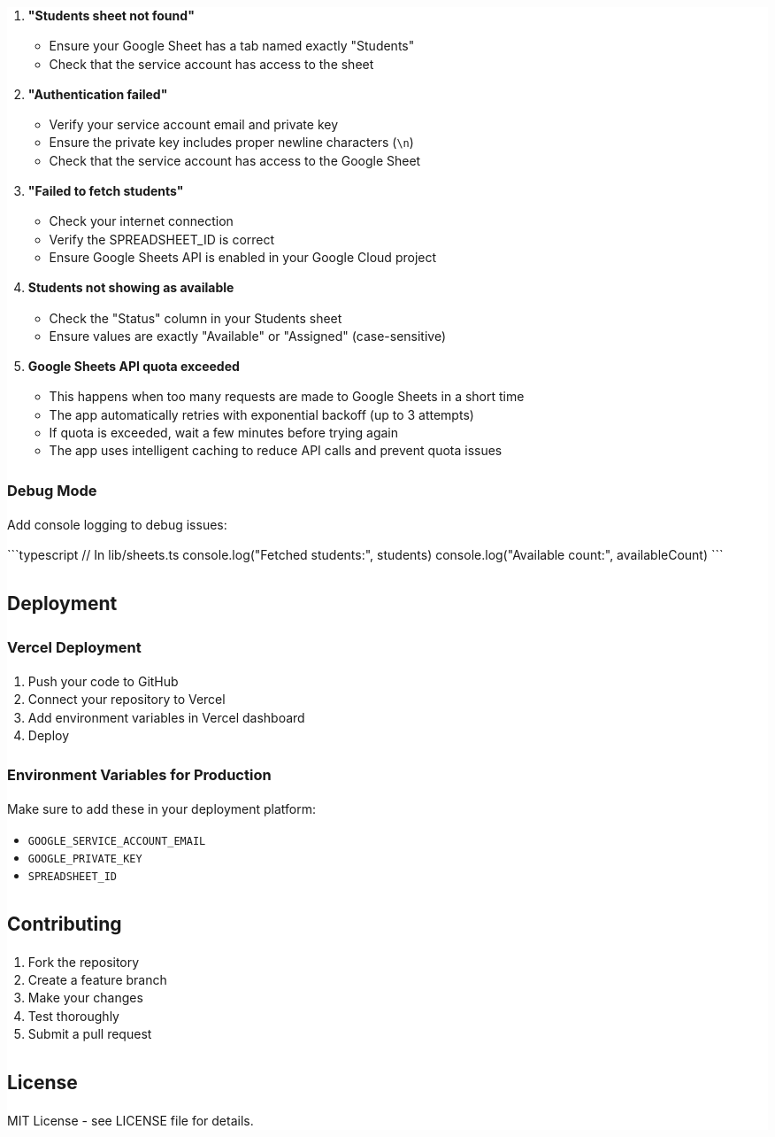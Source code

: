 1. **"Students sheet not found"**
   - Ensure your Google Sheet has a tab named exactly "Students"
   - Check that the service account has access to the sheet

2. **"Authentication failed"**
   - Verify your service account email and private key
   - Ensure the private key includes proper newline characters (`\n`)
   - Check that the service account has access to the Google Sheet

3. **"Failed to fetch students"**
   - Check your internet connection
   - Verify the SPREADSHEET_ID is correct
   - Ensure Google Sheets API is enabled in your Google Cloud project

4. **Students not showing as available**
    - Check the "Status" column in your Students sheet
    - Ensure values are exactly "Available" or "Assigned" (case-sensitive)

5. **Google Sheets API quota exceeded**
    - This happens when too many requests are made to Google Sheets in a short time
    - The app automatically retries with exponential backoff (up to 3 attempts)
    - If quota is exceeded, wait a few minutes before trying again
    - The app uses intelligent caching to reduce API calls and prevent quota issues

### Debug Mode

Add console logging to debug issues:

\`\`\`typescript
// In lib/sheets.ts
console.log("Fetched students:", students)
console.log("Available count:", availableCount)
\`\`\`

## Deployment

### Vercel Deployment

1. Push your code to GitHub
2. Connect your repository to Vercel
3. Add environment variables in Vercel dashboard
4. Deploy

### Environment Variables for Production

Make sure to add these in your deployment platform:
- `GOOGLE_SERVICE_ACCOUNT_EMAIL`
- `GOOGLE_PRIVATE_KEY`
- `SPREADSHEET_ID`

## Contributing

1. Fork the repository
2. Create a feature branch
3. Make your changes
4. Test thoroughly
5. Submit a pull request

## License

MIT License - see LICENSE file for details.
